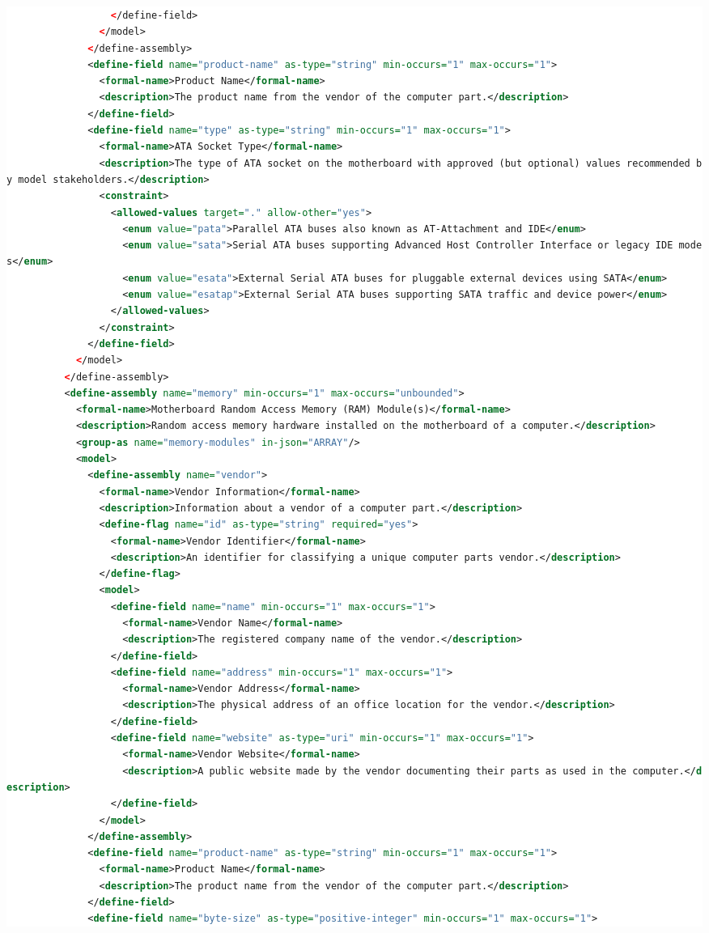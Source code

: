 ```xml {linenos=table,hl_lines=["156-163","203-207"]}
                  </define-field>
                </model>
              </define-assembly>              
              <define-field name="product-name" as-type="string" min-occurs="1" max-occurs="1">
                <formal-name>Product Name</formal-name>
                <description>The product name from the vendor of the computer part.</description>
              </define-field>
              <define-field name="type" as-type="string" min-occurs="1" max-occurs="1">
                <formal-name>ATA Socket Type</formal-name>
                <description>The type of ATA socket on the motherboard with approved (but optional) values recommended by model stakeholders.</description>
                <constraint>
                  <allowed-values target="." allow-other="yes">
                    <enum value="pata">Parallel ATA buses also known as AT-Attachment and IDE</enum>
                    <enum value="sata">Serial ATA buses supporting Advanced Host Controller Interface or legacy IDE modes</enum>
                    <enum value="esata">External Serial ATA buses for pluggable external devices using SATA</enum>
                    <enum value="esatap">External Serial ATA buses supporting SATA traffic and device power</enum>
                  </allowed-values>
                </constraint>
              </define-field>
            </model>
          </define-assembly>
          <define-assembly name="memory" min-occurs="1" max-occurs="unbounded">
            <formal-name>Motherboard Random Access Memory (RAM) Module(s)</formal-name>
            <description>Random access memory hardware installed on the motherboard of a computer.</description>
            <group-as name="memory-modules" in-json="ARRAY"/>
            <model>
              <define-assembly name="vendor">
                <formal-name>Vendor Information</formal-name>
                <description>Information about a vendor of a computer part.</description>
                <define-flag name="id" as-type="string" required="yes">
                  <formal-name>Vendor Identifier</formal-name>
                  <description>An identifier for classifying a unique computer parts vendor.</description>
                </define-flag>
                <model>
                  <define-field name="name" min-occurs="1" max-occurs="1">
                    <formal-name>Vendor Name</formal-name>
                    <description>The registered company name of the vendor.</description>
                  </define-field>
                  <define-field name="address" min-occurs="1" max-occurs="1">
                    <formal-name>Vendor Address</formal-name>
                    <description>The physical address of an office location for the vendor.</description>
                  </define-field>
                  <define-field name="website" as-type="uri" min-occurs="1" max-occurs="1">
                    <formal-name>Vendor Website</formal-name>
                    <description>A public website made by the vendor documenting their parts as used in the computer.</description>
                  </define-field>
                </model>
              </define-assembly>
              <define-field name="product-name" as-type="string" min-occurs="1" max-occurs="1">
                <formal-name>Product Name</formal-name>
                <description>The product name from the vendor of the computer part.</description>
              </define-field>
              <define-field name="byte-size" as-type="positive-integer" min-occurs="1" max-occurs="1">
```